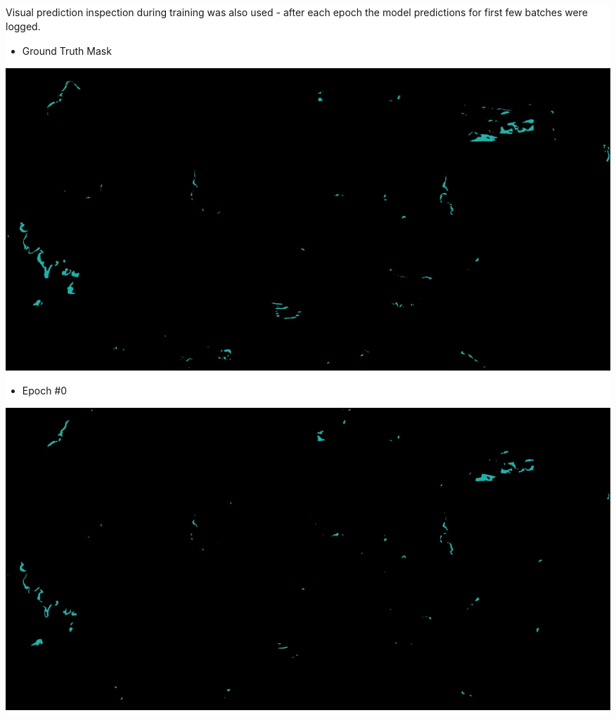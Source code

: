 Visual prediction inspection during training was also used - after each epoch the model predictions for first few batches were logged.

* Ground Truth Mask

![mask_batch_idx=2_epoch=00_step=0320.jpg](assets/images/mlflow/mask_batch_idx%3D2_epoch%3D00_step%3D0320.jpg)

* Epoch #0

![prediction_batch_idx=2_epoch=00_step=0320.jpg](assets/images/mlflow/prediction_batch_idx%3D2_epoch%3D00_step%3D0320.jpg)
